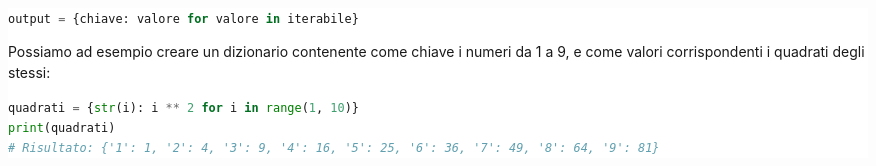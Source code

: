 ```py
output = {chiave: valore for valore in iterabile}
```

Possiamo ad esempio creare un dizionario contenente come chiave i numeri da 1 a 9, e come valori corrispondenti i quadrati degli stessi:

```py
quadrati = {str(i): i ** 2 for i in range(1, 10)}
print(quadrati)
# Risultato: {'1': 1, '2': 4, '3': 9, '4': 16, '5': 25, '6': 36, '7': 49, '8': 64, '9': 81}
```
